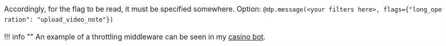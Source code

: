 Accordingly, for the flag to be read, it must be specified somewhere. 
Option: `@dp.message(<your filters here>, flags={"long_operation": "upload_video_note"})`


!!! info ""
    An example of a throttling middleware can be seen in my 
    [casino bot](https://github.com/MasterGroosha/telegram-casino-bot/blob/09ef66cd9d1ff4709791126b058c7313c71c99c5/bot/middlewares/throttling.py).
